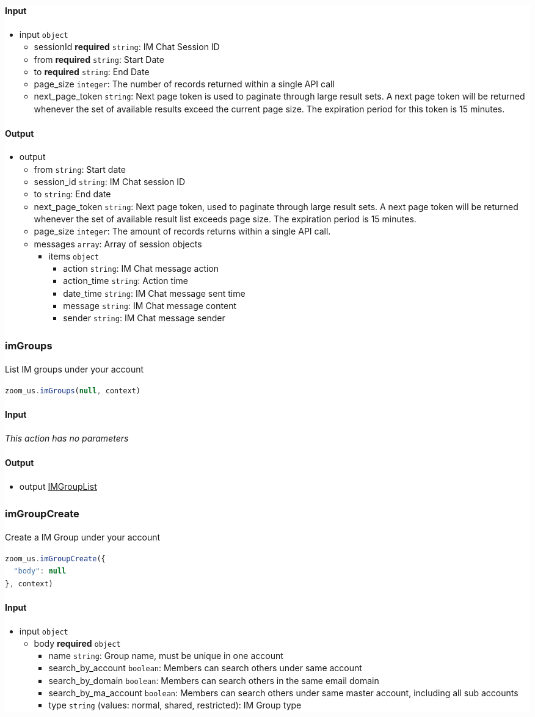 #### Input
* input `object`
  * sessionId **required** `string`: IM Chat Session ID
  * from **required** `string`: Start Date
  * to **required** `string`: End Date
  * page_size `integer`: The number of records returned within a single API call
  * next_page_token `string`: Next page token is used to paginate through large result sets. A next page token will be returned whenever the set of available results exceed the current page size. The expiration period for this token is 15 minutes.

#### Output
* output
  * from `string`: Start date
  * session_id `string`: IM Chat session ID
  * to `string`: End date
  * next_page_token `string`: Next page token, used to paginate through large result sets. A next page token will be returned whenever the set of available result list exceeds page size. The expiration period is 15 minutes.
  * page_size `integer`: The amount of records returns within a single API call. 
  * messages `array`: Array of session objects
    * items `object`
      * action `string`: IM Chat message action
      * action_time `string`: Action time
      * date_time `string`: IM Chat message sent time
      * message `string`: IM Chat message content
      * sender `string`: IM Chat message sender

### imGroups
List IM groups under your account


```js
zoom_us.imGroups(null, context)
```

#### Input
*This action has no parameters*

#### Output
* output [IMGroupList](#imgrouplist)

### imGroupCreate
Create a IM Group under your account


```js
zoom_us.imGroupCreate({
  "body": null
}, context)
```

#### Input
* input `object`
  * body **required** `object`
    * name `string`: Group name, must be unique in one account
    * search_by_account `boolean`: Members can search others under same account
    * search_by_domain `boolean`: Members can search others in the same email domain
    * search_by_ma_account `boolean`: Members can search others under same master account, including all sub accounts
    * type `string` (values: normal, shared, restricted): IM Group type
